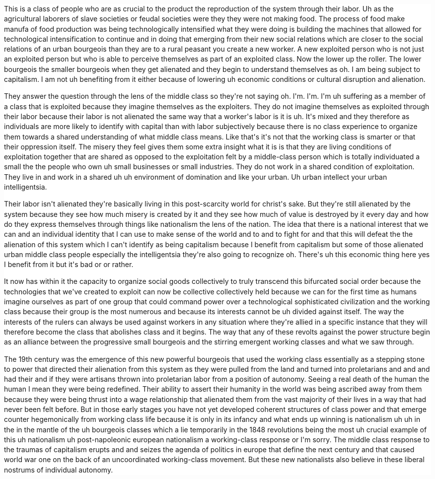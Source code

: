 This is a class of people who are as crucial to the product the reproduction of the system through their labor. Uh as the agricultural laborers of slave societies or feudal societies were they they were not making food. The process of food make manufa of food production was being technologically intensified what they were doing is building the machines that allowed for technological intensification to continue and in doing that emerging from their new social relations which are closer to the social relations of an urban bourgeois than they are to a rural peasant you create a new worker. A new exploited person who is not just an exploited person but who is able to perceive themselves as part of an exploited class. Now the lower up the roller. The lower bourgeois the smaller bourgeois when they get alienated and they begin to understand themselves as oh. I am being subject to capitalism. I am not uh benefiting from it either because of lowering uh economic conditions or cultural disruption and alienation.


They answer the question through the lens of the middle class so they're not saying oh. I'm. I'm. I'm uh suffering as a member of a class that is exploited because they imagine themselves as the exploiters. They do not imagine themselves as exploited through their labor because their labor is not alienated the same way that a worker's labor is it is uh. It's mixed and they therefore as individuals are more likely to identify with capital than with labor subjectively because there is no class experience to organize them towards a shared understanding of what middle class means. Like that's it's not that the working class is smarter or that their oppression itself. The misery they feel gives them some extra insight what it is is that they are living conditions of exploitation together that are shared as opposed to the exploitation felt by a middle-class person which is totally individuated a small the the people who own uh small businesses or small industries. They do not work in a shared condition of exploitation. They live in and work in a shared uh uh environment of domination and like your urban. Uh urban intellect your urban intelligentsia.

Their labor isn't alienated they're basically living in this post-scarcity world for christ's sake. But they're still alienated by the system because they see how much misery is created by it and they see how much of value is destroyed by it every day and how do they express themselves through things like nationalism the lens of the nation. The idea that there is a national interest that we can and an individual identity that I can use to make sense of the world and to and to fight for and that this will defeat the the alienation of this system which I can't identify as being capitalism because I benefit from capitalism but some of those alienated urban middle class people especially the intelligentsia they're also going to recognize oh. There's uh this economic thing here yes I benefit from it but it's bad or or rather.

It now has within it the capacity to organize social goods collectively to truly transcend this bifurcated social order because the technologies that we've created to exploit can now be collective collectively held because we can for the first time as humans imagine ourselves as part of one group that could command power over a technological sophisticated civilization and the working class because their group is the most numerous and because its interests cannot be uh divided against itself. The way the interests of the rulers can always be used against workers in any situation where they're allied in a specific instance that they will therefore become the class that abolishes class and it begins. The way that any of these revolts against the power structure begin as an alliance between the progressive small bourgeois and the stirring emergent working classes and what we saw through.

The 19th century was the emergence of this new powerful bourgeois that used the working class essentially as a stepping stone to power that directed their alienation from this system as they were pulled from the land and turned into proletarians and and and had their and if they were artisans thrown into proletarian labor from a position of autonomy. Seeing a real death of the human the human I mean they were being redefined. Their ability to assert their humanity in the world was being ascribed away from them because they were being thrust into a wage relationship that alienated them from the vast majority of their  lives in a way that had never been felt before. But in those early stages you have not yet developed coherent structures of class power and that emerge counter hegemonically from working class life because it is only in its infancy and what ends up winning is nationalism uh uh in the in the mantle of the uh bourgeois classes which a lie temporarily in the 1848 revolutions being the most uh crucial example of this uh nationalism uh post-napoleonic european nationalism a working-class response or I'm sorry. The middle class response to the traumas of capitalism erupts and and seizes the agenda of politics in europe that define the next  century and that caused world war one on the back of an uncoordinated working-class movement. But these new nationalists also believe in these liberal nostrums of individual autonomy.
